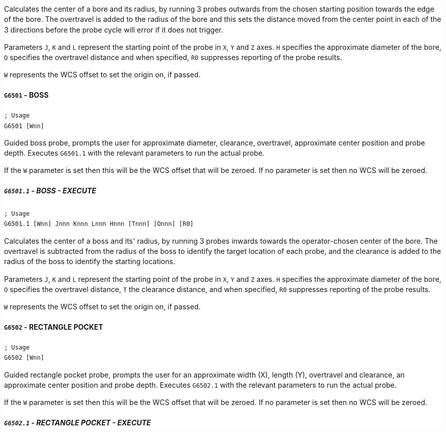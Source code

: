 Calculates the center of a bore and its radius, by running 3 probes outwards from the chosen starting position towards the edge of the bore. The overtravel is added to the radius of the bore and this sets the distance moved from the
center point in each of the 3 directions before the probe cycle will error if it does not trigger.

Parameters `J`, `K` and `L` represent the starting point of the probe in `X`, `Y` and `Z` axes. `H` specifies the approximate diameter of the bore, `O` specifies the overtravel distance and when specified, `R0` suppresses reporting of the probe results.

`W` represents the WCS offset to set the origin on, if passed.

#### `G6501` - BOSS

```gcode
; Usage
G6501 [Wnn]
```

Guided boss probe, prompts the user for approximate diameter, clearance, overtravel, approximate center position and probe depth.
Executes `G6501.1` with the relevant parameters to run the actual probe.

If the `W` parameter is set then this will be the WCS offset that will be zeroed. If no parameter is set then no WCS will be zeroed.

##### `G6501.1` - BOSS - EXECUTE

```gcode
; Usage
G6501.1 [Wnn] Jnnn Knnn Lnnn Hnnn [Tnnn] [Onnn] [R0]
```

Calculates the center of a boss and its' radius, by running 3 probes inwards towards the operator-chosen center of the bore. The overtravel is subtracted from the radius of the boss to identify the target location of each probe, and the clearance is added to the radius of the boss to identify the starting locations.

Parameters `J`, `K` and `L` represent the starting point of the probe in `X`, `Y` and `Z` axes. `H` specifies the approximate diameter of the bore, `O` specifies the overtravel distance, `T` the clearance distance, and when specified, `R0` suppresses reporting of the probe results.

`W` represents the WCS offset to set the origin on, if passed.


#### `G6502` - RECTANGLE POCKET

```gcode
; Usage
G6502 [Wnn]
```

Guided rectangle pocket probe, prompts the user for an approximate width (X), length (Y), overtravel and clearance, an approximate center position and probe depth. Executes `G6502.1` with the relevant parameters to run the actual probe.

If the `W` parameter is set then this will be the WCS offset that will be zeroed. If no parameter is set then no WCS will be zeroed.

##### `G6502.1` - RECTANGLE POCKET - EXECUTE
